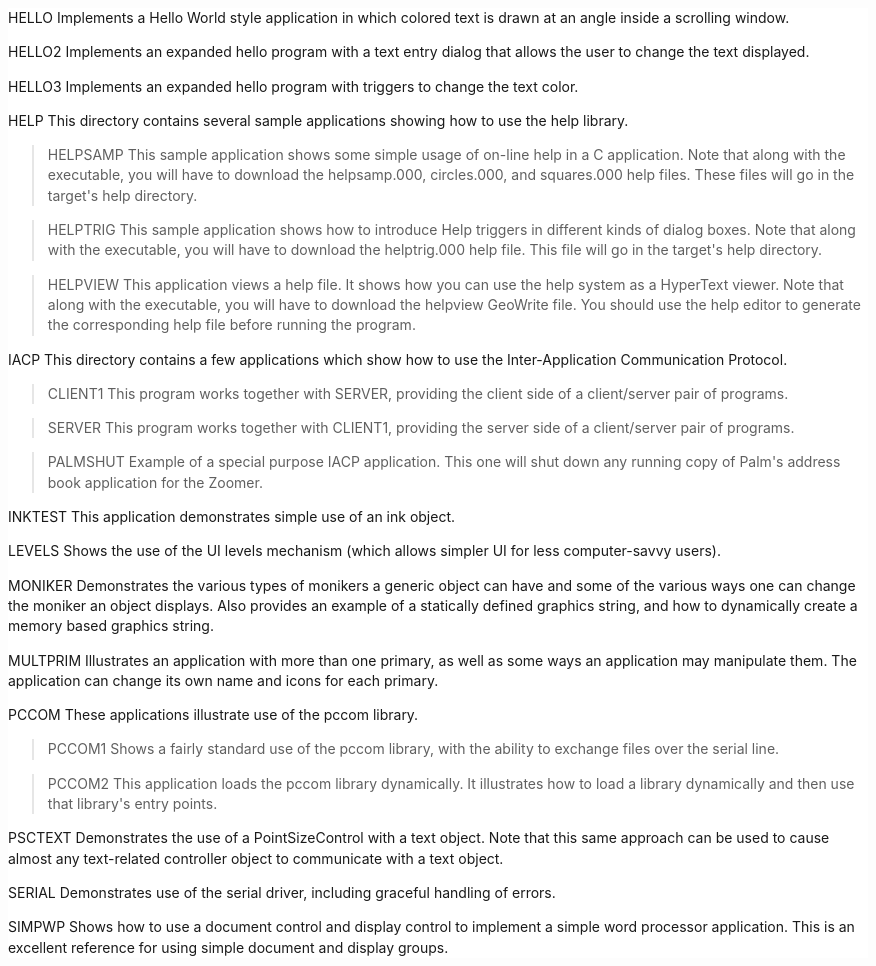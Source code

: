 HELLO	Implements a Hello World style application in which colored text is drawn at an angle inside a scrolling window.

HELLO2	Implements an expanded hello program with a text entry dialog that allows the user to change the text displayed.

HELLO3	Implements an expanded hello program with triggers to change the text color.

HELP	This directory contains several sample applications showing how to use the help library.

>HELPSAMP	This sample application shows some simple usage of on-line help in a C application. Note that along with the executable, you will have to download the helpsamp.000, circles.000, and squares.000 help files. These files will go in the target's help directory.

>HELPTRIG	This sample application shows how to introduce Help triggers in different kinds of dialog boxes. Note that along with the executable, you will have to download the helptrig.000 help file. This file will go in the target's help directory.

>HELPVIEW	This application views a help file. It shows how you can use the help system as a HyperText viewer. Note that along with the executable, you will have to download the helpview GeoWrite file. You should use the help editor to generate the corresponding help file before running the program.

IACP	This directory contains a few applications which show how to use the Inter-Application Communication Protocol.

>CLIENT1	This program works together with SERVER, providing the client side of a client/server pair of programs.

>SERVER	This program works together with CLIENT1, providing the server side of a client/server pair of programs.

>PALMSHUT	Example of a special purpose IACP application. This one will shut down any running copy of Palm's address book application for the Zoomer.

INKTEST	This application demonstrates simple use of an ink object.

LEVELS	Shows the use of the UI levels mechanism (which allows simpler UI for less computer-savvy users).

MONIKER	Demonstrates the various types of monikers a generic object can have and some of the various ways one can change the moniker an object displays. Also provides an example of a statically defined graphics string, and how to dynamically create a memory based graphics string.

MULTPRIM	Illustrates an application with more than one primary, as well as some ways an application may manipulate them. The application can change its own name and icons for each primary.

PCCOM	These applications illustrate use of the pccom library.

>PCCOM1	Shows a fairly standard use of the pccom library, with the ability to exchange files over the serial line.

>PCCOM2	This application loads the pccom library dynamically. It illustrates how to load a library dynamically and then use that library's entry points.

PSCTEXT	Demonstrates the use of a PointSizeControl with a text object. Note that this same approach can be used to cause almost any text-related controller object to communicate with a text object.

SERIAL	Demonstrates use of the serial driver, including graceful handling of errors.

SIMPWP	Shows how to use a document control and display control to implement a simple word processor application. This is an excellent reference for using simple document and display groups.
